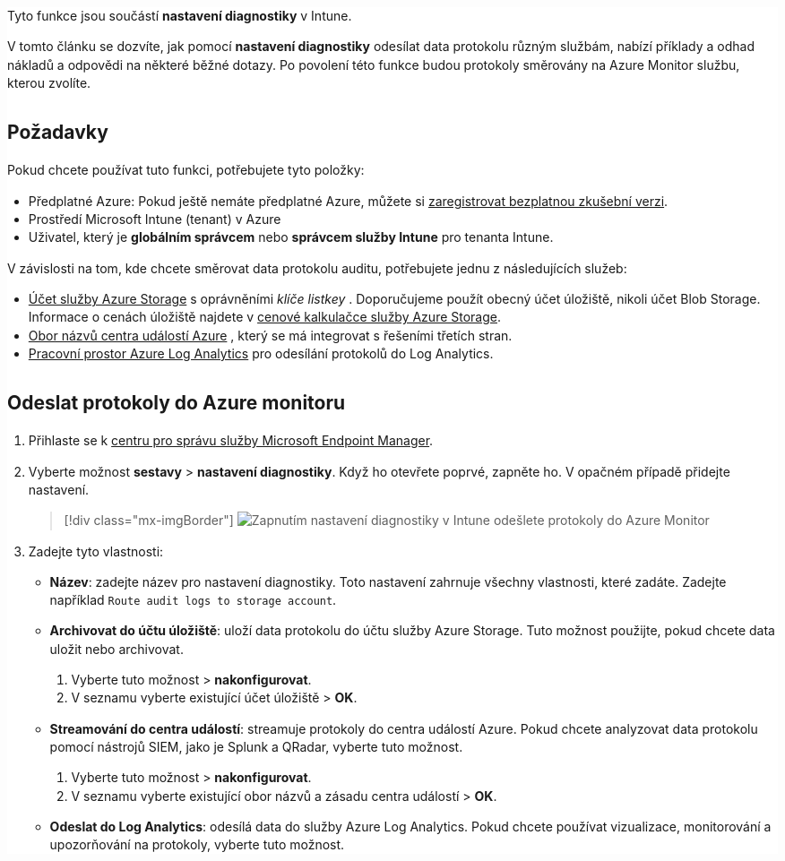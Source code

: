 Tyto funkce jsou součástí **nastavení diagnostiky** v Intune.

V tomto článku se dozvíte, jak pomocí **nastavení diagnostiky** odesílat data protokolu různým službám, nabízí příklady a odhad nákladů a odpovědi na některé běžné dotazy. Po povolení této funkce budou protokoly směrovány na Azure Monitor službu, kterou zvolíte.

## <a name="prerequisites"></a>Požadavky

Pokud chcete používat tuto funkci, potřebujete tyto položky:

* Předplatné Azure: Pokud ještě nemáte předplatné Azure, můžete si [zaregistrovat bezplatnou zkušební verzi](https://azure.microsoft.com/free/).
* Prostředí Microsoft Intune (tenant) v Azure
* Uživatel, který je **globálním správcem** nebo **správcem služby Intune** pro tenanta Intune.

V závislosti na tom, kde chcete směrovat data protokolu auditu, potřebujete jednu z následujících služeb:

* [Účet služby Azure Storage](https://docs.microsoft.com/azure/storage/common/storage-account-overview) s oprávněními *klíče listkey* . Doporučujeme použít obecný účet úložiště, nikoli účet Blob Storage. Informace o cenách úložiště najdete v [cenové kalkulačce služby Azure Storage](https://azure.microsoft.com/pricing/calculator/?service=storage). 
* [Obor názvů centra událostí Azure](https://docs.microsoft.com/azure/event-hubs/event-hubs-create#create-an-event-hubs-namespace) , který se má integrovat s řešeními třetích stran.
* [Pracovní prostor Azure Log Analytics](https://docs.microsoft.com/azure/azure-monitor/learn/quick-create-workspace) pro odesílání protokolů do Log Analytics.

## <a name="send-logs-to-azure-monitor"></a>Odeslat protokoly do Azure monitoru

1. Přihlaste se k [centru pro správu služby Microsoft Endpoint Manager](https://go.microsoft.com/fwlink/?linkid=2109431).
2. Vyberte možnost **sestavy** > **nastavení diagnostiky**. Když ho otevřete poprvé, zapněte ho. V opačném případě přidejte nastavení.

    > [!div class="mx-imgBorder"]
    > ![Zapnutím nastavení diagnostiky v Intune odešlete protokoly do Azure Monitor](./media/review-logs-using-azure-monitor/diagnostics-settings-turn-on.png)

3. Zadejte tyto vlastnosti:

    - **Název**: zadejte název pro nastavení diagnostiky. Toto nastavení zahrnuje všechny vlastnosti, které zadáte. Zadejte například `Route audit logs to storage account`.
    - **Archivovat do účtu úložiště**: uloží data protokolu do účtu služby Azure Storage. Tuto možnost použijte, pokud chcete data uložit nebo archivovat.

        1. Vyberte tuto možnost > **nakonfigurovat**. 
        2. V seznamu vyberte existující účet úložiště > **OK**.

    - **Streamování do centra událostí**: streamuje protokoly do centra událostí Azure. Pokud chcete analyzovat data protokolu pomocí nástrojů SIEM, jako je Splunk a QRadar, vyberte tuto možnost.

        1. Vyberte tuto možnost > **nakonfigurovat**. 
        2. V seznamu vyberte existující obor názvů a zásadu centra událostí > **OK**.

    - **Odeslat do Log Analytics**: odesílá data do služby Azure Log Analytics. Pokud chcete používat vizualizace, monitorování a upozorňování na protokoly, vyberte tuto možnost.
